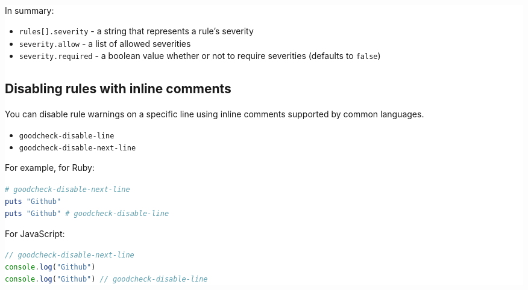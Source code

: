 In summary:

- `rules[].severity` - a string that represents a rule’s severity
- `severity.allow` - a list of allowed severities
- `severity.required` - a boolean value whether or not to require severities (defaults to `false`)

## Disabling rules with inline comments

You can disable rule warnings on a specific line using inline comments supported by common languages.

- `goodcheck-disable-line`
- `goodcheck-disable-next-line`

For example, for Ruby:

```rb
# goodcheck-disable-next-line
puts "Github"
puts "Github" # goodcheck-disable-line
```

For JavaScript:

```js
// goodcheck-disable-next-line
console.log("Github")
console.log("Github") // goodcheck-disable-line
```
